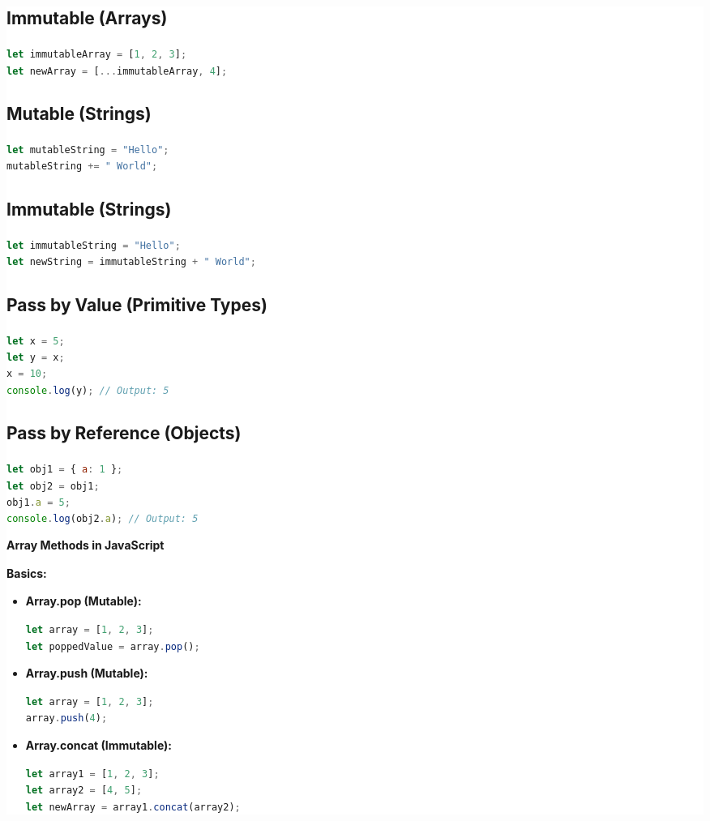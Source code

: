 ## Immutable (Arrays)
```javascript
let immutableArray = [1, 2, 3];
let newArray = [...immutableArray, 4]; 
```

## Mutable (Strings)
```javascript
let mutableString = "Hello";
mutableString += " World"; 
```

## Immutable (Strings)
```javascript
let immutableString = "Hello";
let newString = immutableString + " World"; 
```


## Pass by Value (Primitive Types)
```javascript
let x = 5;
let y = x; 
x = 10;
console.log(y); // Output: 5
```

## Pass by Reference (Objects)
```javascript
let obj1 = { a: 1 };
let obj2 = obj1; 
obj1.a = 5;
console.log(obj2.a); // Output: 5
```


**Array Methods in JavaScript**

**Basics:**

- **Array.pop (Mutable):**
  ```javascript
  let array = [1, 2, 3];
  let poppedValue = array.pop(); 
  ```

- **Array.push (Mutable):**
  ```javascript
  let array = [1, 2, 3];
  array.push(4); 
  ```

- **Array.concat (Immutable):**
  ```javascript
  let array1 = [1, 2, 3];
  let array2 = [4, 5];
  let newArray = array1.concat(array2); 
  ```
